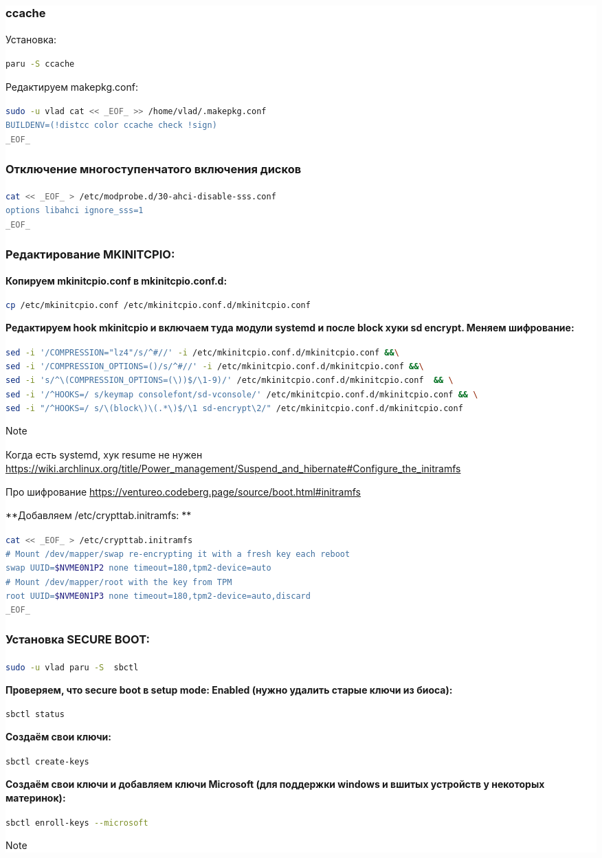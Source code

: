 ### ccache
Установка:
```bash
paru -S ccache
```
Редактируем makepkg.conf:
```bash
sudo -u vlad cat << _EOF_ >> /home/vlad/.makepkg.conf
BUILDENV=(!distcc color ccache check !sign)
_EOF_
```
### Отключение многоступенчатого включения дисков

```bash
cat << _EOF_ > /etc/modprobe.d/30-ahci-disable-sss.conf
options libahci ignore_sss=1
_EOF_
```

### Редактирование MKINITCPIO:
**Копируем mkinitcpio.conf в mkinitcpio.conf.d:**
```bash
cp /etc/mkinitcpio.conf /etc/mkinitcpio.conf.d/mkinitcpio.conf
```

**Редактируем hook mkinitcpio и включаем туда модули systemd и после block хуки sd encrypt. Меняем шифрование:**
```bash
sed -i '/COMPRESSION="lz4"/s/^#//' -i /etc/mkinitcpio.conf.d/mkinitcpio.conf &&\
sed -i '/COMPRESSION_OPTIONS=()/s/^#//' -i /etc/mkinitcpio.conf.d/mkinitcpio.conf &&\
sed -i 's/^\(COMPRESSION_OPTIONS=(\))$/\1-9)/' /etc/mkinitcpio.conf.d/mkinitcpio.conf  && \
sed -i '/^HOOKS=/ s/keymap consolefont/sd-vconsole/' /etc/mkinitcpio.conf.d/mkinitcpio.conf && \
sed -i "/^HOOKS=/ s/\(block\)\(.*\)$/\1 sd-encrypt\2/" /etc/mkinitcpio.conf.d/mkinitcpio.conf
```
>[!NOTE]
>Когда есть systemd, хук resume не нужен
>https://wiki.archlinux.org/title/Power_management/Suspend_and_hibernate#Configure_the_initramfs
>
>Про шифрование https://ventureo.codeberg.page/source/boot.html#initramfs

**Добавляем /etc/crypttab.initramfs: **
```bash
cat << _EOF_ > /etc/crypttab.initramfs
# Mount /dev/mapper/swap re-encrypting it with a fresh key each reboot
swap UUID=$NVME0N1P2 none timeout=180,tpm2-device=auto
# Mount /dev/mapper/root with the key from TPM
root UUID=$NVME0N1P3 none timeout=180,tpm2-device=auto,discard
_EOF_
```
### Установка SECURE BOOT:
```bash
sudo -u vlad paru -S  sbctl
```
**Проверяем, что secure boot в setup mode: Enabled (нужно удалить старые ключи из биоса):**
```bash
sbctl status
```
**Создаём свои ключи:**
```bash
sbctl create-keys
```
**Создаём свои ключи и добавляем ключи Microsoft (для поддержки windows и вшитых устройств у некоторых материнок):**
```bash
sbctl enroll-keys --microsoft
```
>[!NOTE]